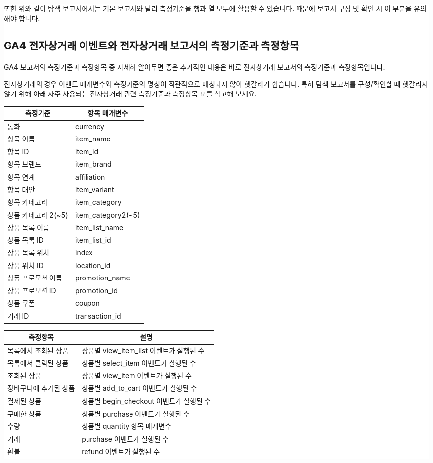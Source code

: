 또한 위와 같이 탐색 보고서에서는 기본 보고서와 달리 측정기준을 행과 열 모두에 활용할 수 있습니다. 때문에 보고서 구성 및 확인 시 이 부분을 유의해야 합니다.

## GA4 전자상거래 이벤트와 전자상거래 보고서의 측정기준과 측정항목

GA4 보고서의 측정기준과 측정항목 중 자세히 알아두면 좋은 추가적인 내용은 바로 전자상거래 보고서의 측정기준과 측정항목입니다.

전자상거래의 경우 이벤트 매개변수와 측정기준의 명칭이 직관적으로 매칭되지 않아 헷갈리기 쉽습니다. 특히 탐색 보고서를 구성/확인할 때 헷갈리지 않기 위해 아래 자주 사용되는 전자상거래 관련 측정기준과 측정항목 표를 참고해 보세요.

| 측정기준 | 항목 매개변수 |
| --- | --- |
| 통화 | currency |
| 항목 이름 | item_name |
| 항목 ID | item_id |
| 항목 브랜드 | item_brand |
| 항목 연계 | affiliation |
| 항목 대안 | item_variant |
| 항목 카테고리 | item_category |
| 상품 카테고리 2(~5) | item_category2(~5) |
| 상품 목록 이름 | item_list_name |
| 상품 목록 ID | item_list_id |
| 상품 목록 위치 | index |
| 상품 위치 ID | location_id |
| 상품 프로모션 이름 | promotion_name |
| 상품 프로모션 ID | promotion_id |
| 상품 쿠폰 | coupon |
| 거래 ID | transaction_id |

| 측정항목 | 설명 |
| --- | --- |
| 목록에서 조회된 상품 | 상품별 view_item_list 이벤트가 실행된 수 |
| 목록에서 클릭된 상품 | 상품별 select_item 이벤트가 실행된 수 |
| 조회된 상품 | 상품별 view_item 이벤트가 실행된 수 |
| 장바구니에 추가된 상품 | 상품별 add_to_cart 이벤트가 실행된 수 |
| 결제된 상품 | 상품별 begin_checkout 이벤트가 실행된 수 |
| 구매한 상품 | 상품별 purchase 이벤트가 실행된 수 |
| 수량 | 상품별 quantity 항목 매개변수 |
| 거래 | purchase 이벤트가 실행된 수 |
| 환불 | refund 이벤트가 실행된 수 |
